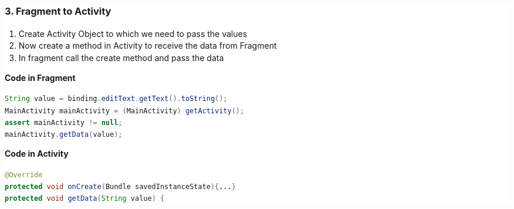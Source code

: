 

### 3. Fragment to Activity

1. Create Activity Object to which we need to pass the values
2. Now create a method in Activity to receive the data from Fragment
3. In fragment call the create method and pass the data

**Code in Fragment**

```java
String value = binding.editText.getText().toString();
MainActivity mainActivity = (MainActivity) getActivity();
assert mainActivity != null;
mainActivity.getData(value);
```

**Code in Activity**

```java
@Override
protected void onCreate(Bundle savedInstanceState){...}
protected void getData(String value) {
